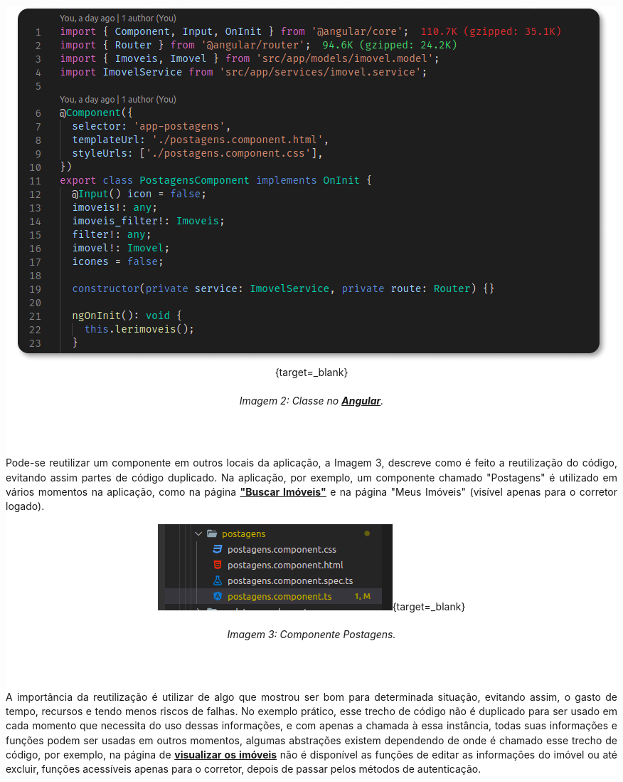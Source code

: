 <center>

[![Pastas do projeto em Angular](./img/component.png)](./img/component.png){target=\_blank}

</center>
<h6 align = "center">Imagem 2: Classe no <a href="https://angular.io/" target="_blank"><b>Angular</b></a>.</h6></br>

<p markdown="1" align="justify">Pode-se reutilizar um componente em outros locais da aplicação, a Imagem 3, descreve como é feito a reutilização do código, evitando assim partes de código duplicado. Na aplicação, por exemplo, um componente chamado "Postagens" é utilizado em vários momentos na aplicação, como na página <a href="https://front-cardeal.devopstests.com/buscar-imovel" target="_blank"><b>"Buscar Imóveis"</b></a> e na página "Meus Imóveis" (visível apenas para o corretor logado).</p>

<center>

[![Pastas do projeto em Angular](./img/postagens.png)](./img/postagens.png){target=\_blank}

</center>
<h6 align = "center">Imagem 3: Componente Postagens.</h6></br>

<p markdown="1" align="justify">A importância da reutilização é utilizar de algo que mostrou ser bom para determinada situação, evitando assim, o gasto de tempo, recursos e tendo menos riscos de falhas. No exemplo prático, esse trecho de código não é duplicado para ser usado em cada momento que necessita do uso dessas informações, e com apenas a chamada à essa instância, todas suas informações e funções podem ser usadas em outros momentos, algumas abstrações existem dependendo de onde é chamado esse trecho de código, por exemplo, na página de <a href="https://front-cardeal.devopstests.com/buscar-imovel" target="_blank"><b>visualizar os imóveis</b></a> não é disponível as funções de editar as informações do imóvel ou até excluir, funções acessíveis apenas para o corretor, depois de passar pelos métodos de autenticação. </p>
